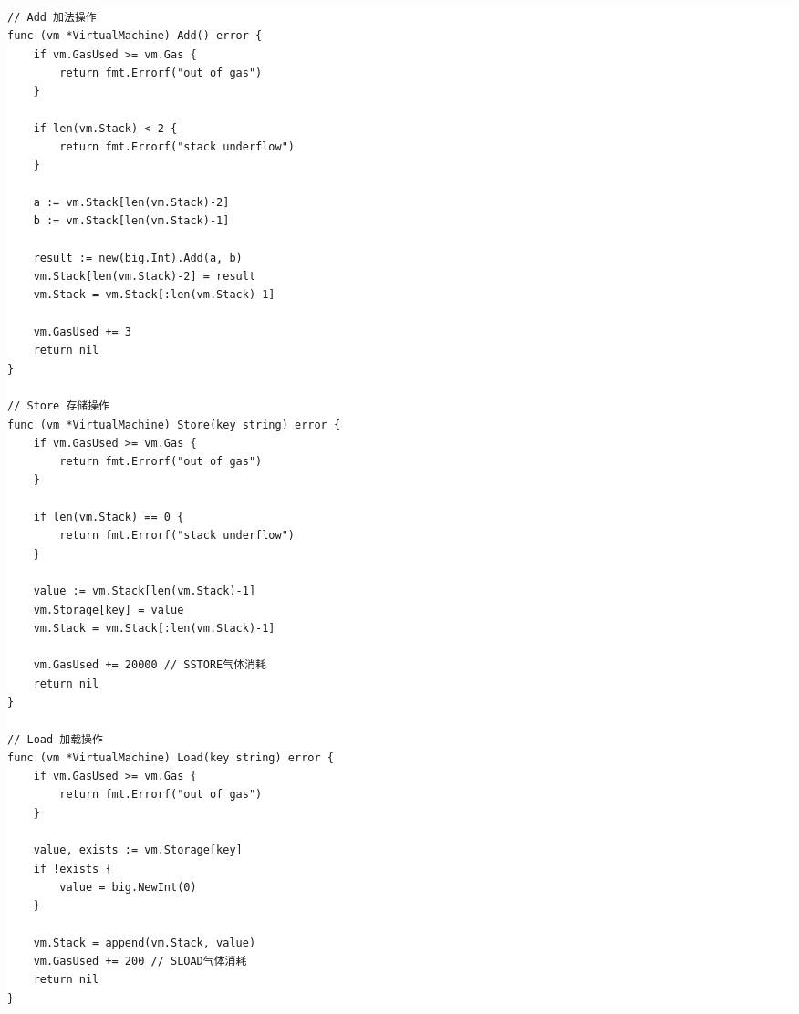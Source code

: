 ```latex
// Add 加法操作
func (vm *VirtualMachine) Add() error {
    if vm.GasUsed >= vm.Gas {
        return fmt.Errorf("out of gas")
    }
    
    if len(vm.Stack) < 2 {
        return fmt.Errorf("stack underflow")
    }
    
    a := vm.Stack[len(vm.Stack)-2]
    b := vm.Stack[len(vm.Stack)-1]
    
    result := new(big.Int).Add(a, b)
    vm.Stack[len(vm.Stack)-2] = result
    vm.Stack = vm.Stack[:len(vm.Stack)-1]
    
    vm.GasUsed += 3
    return nil
}

// Store 存储操作
func (vm *VirtualMachine) Store(key string) error {
    if vm.GasUsed >= vm.Gas {
        return fmt.Errorf("out of gas")
    }
    
    if len(vm.Stack) == 0 {
        return fmt.Errorf("stack underflow")
    }
    
    value := vm.Stack[len(vm.Stack)-1]
    vm.Storage[key] = value
    vm.Stack = vm.Stack[:len(vm.Stack)-1]
    
    vm.GasUsed += 20000 // SSTORE气体消耗
    return nil
}

// Load 加载操作
func (vm *VirtualMachine) Load(key string) error {
    if vm.GasUsed >= vm.Gas {
        return fmt.Errorf("out of gas")
    }
    
    value, exists := vm.Storage[key]
    if !exists {
        value = big.NewInt(0)
    }
    
    vm.Stack = append(vm.Stack, value)
    vm.GasUsed += 200 // SLOAD气体消耗
    return nil
}
```

